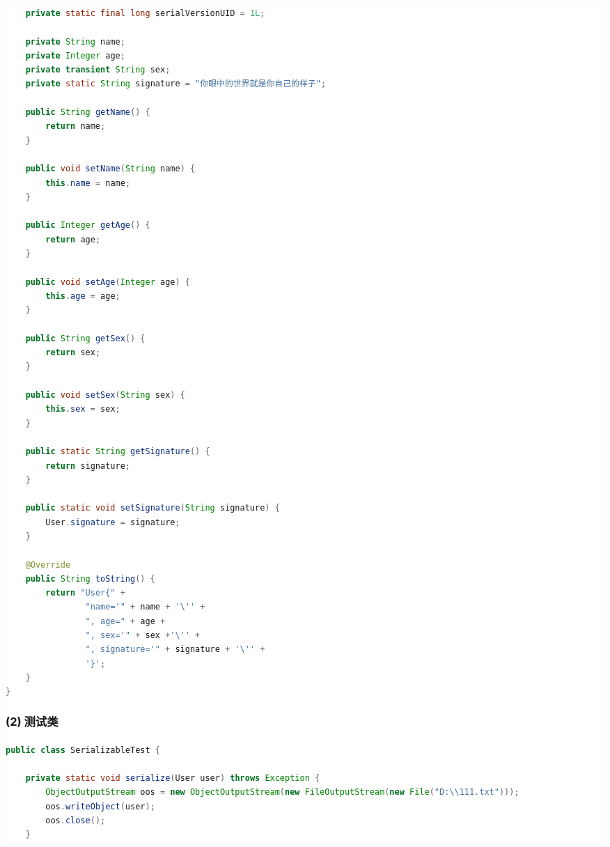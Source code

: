 ```java
    private static final long serialVersionUID = 1L;

    private String name;
    private Integer age;
    private transient String sex;
    private static String signature = "你眼中的世界就是你自己的样子";

    public String getName() {
        return name;
    }

    public void setName(String name) {
        this.name = name;
    }

    public Integer getAge() {
        return age;
    }

    public void setAge(Integer age) {
        this.age = age;
    }

    public String getSex() {
        return sex;
    }

    public void setSex(String sex) {
        this.sex = sex;
    }

    public static String getSignature() {
        return signature;
    }

    public static void setSignature(String signature) {
        User.signature = signature;
    }

    @Override
    public String toString() {
        return "User{" +
                "name='" + name + '\'' +
                ", age=" + age +
                ", sex='" + sex +'\'' +
                ", signature='" + signature + '\'' +
                '}';
    }
}
```
<a name="bc1VU"></a>
### (2) 测试类
```java
public class SerializableTest {

    private static void serialize(User user) throws Exception {
        ObjectOutputStream oos = new ObjectOutputStream(new FileOutputStream(new File("D:\\111.txt")));
        oos.writeObject(user);
        oos.close();
    }

```